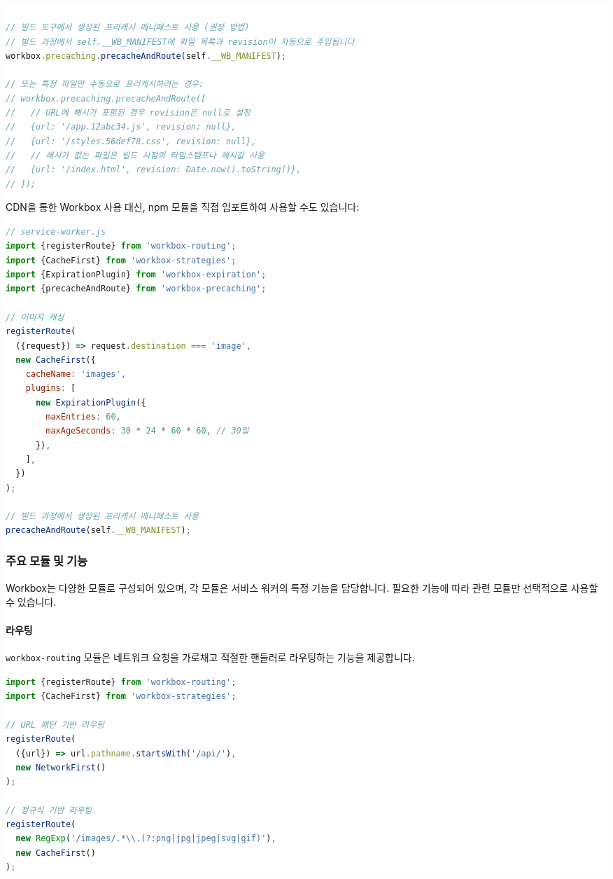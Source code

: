 ```javascript

// 빌드 도구에서 생성된 프리캐시 매니페스트 사용 (권장 방법)
// 빌드 과정에서 self.__WB_MANIFEST에 파일 목록과 revision이 자동으로 주입됩니다
workbox.precaching.precacheAndRoute(self.__WB_MANIFEST);

// 또는 특정 파일만 수동으로 프리캐시하려는 경우:
// workbox.precaching.precacheAndRoute([
//   // URL에 해시가 포함된 경우 revision은 null로 설정
//   {url: '/app.12abc34.js', revision: null},
//   {url: '/styles.56def78.css', revision: null},
//   // 해시가 없는 파일은 빌드 시점의 타임스탬프나 해시값 사용
//   {url: '/index.html', revision: Date.now().toString()},
// ]);
```

CDN을 통한 Workbox 사용 대신, npm 모듈을 직접 임포트하여 사용할 수도 있습니다:

```javascript
// service-worker.js
import {registerRoute} from 'workbox-routing';
import {CacheFirst} from 'workbox-strategies';
import {ExpirationPlugin} from 'workbox-expiration';
import {precacheAndRoute} from 'workbox-precaching';

// 이미지 캐싱
registerRoute(
  ({request}) => request.destination === 'image',
  new CacheFirst({
    cacheName: 'images',
    plugins: [
      new ExpirationPlugin({
        maxEntries: 60,
        maxAgeSeconds: 30 * 24 * 60 * 60, // 30일
      }),
    ],
  })
);

// 빌드 과정에서 생성된 프리캐시 매니페스트 사용
precacheAndRoute(self.__WB_MANIFEST);
```

### 주요 모듈 및 기능

Workbox는 다양한 모듈로 구성되어 있으며, 각 모듈은 서비스 워커의 특정 기능을 담당합니다. 필요한 기능에 따라 관련 모듈만 선택적으로 사용할 수 있습니다.

#### 라우팅

`workbox-routing` 모듈은 네트워크 요청을 가로채고 적절한 핸들러로 라우팅하는 기능을 제공합니다.

```javascript
import {registerRoute} from 'workbox-routing';
import {CacheFirst} from 'workbox-strategies';

// URL 패턴 기반 라우팅
registerRoute(
  ({url}) => url.pathname.startsWith('/api/'),
  new NetworkFirst()
);

// 정규식 기반 라우팅
registerRoute(
  new RegExp('/images/.*\\.(?:png|jpg|jpeg|svg|gif)'),
  new CacheFirst()
);

```